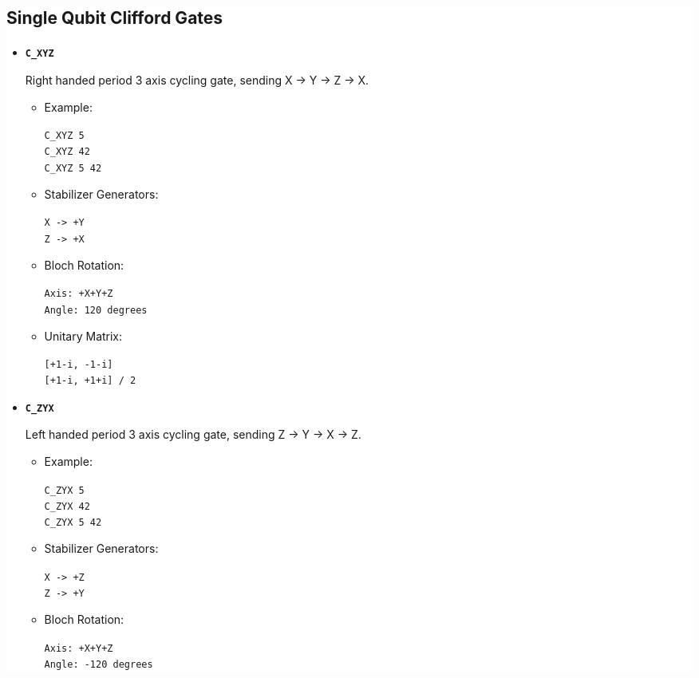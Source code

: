     
## Single Qubit Clifford Gates

- <a name="C_XYZ"></a>**`C_XYZ`**
    
    Right handed period 3 axis cycling gate, sending X -> Y -> Z -> X.
    
    - Example:
    
        ```
        C_XYZ 5
        C_XYZ 42
        C_XYZ 5 42
        ```
        
    - Stabilizer Generators:
    
        ```
        X -> +Y
        Z -> +X
        ```
        
    - Bloch Rotation:
    
        ```
        Axis: +X+Y+Z
        Angle: 120 degrees
        ```
        
    - Unitary Matrix:
    
        ```
        [+1-i, -1-i]
        [+1-i, +1+i] / 2
        ```
        
    
- <a name="C_ZYX"></a>**`C_ZYX`**
    
    Left handed period 3 axis cycling gate, sending Z -> Y -> X -> Z.
    
    - Example:
    
        ```
        C_ZYX 5
        C_ZYX 42
        C_ZYX 5 42
        ```
        
    - Stabilizer Generators:
    
        ```
        X -> +Z
        Z -> +Y
        ```
        
    - Bloch Rotation:
    
        ```
        Axis: +X+Y+Z
        Angle: -120 degrees
        ```
        